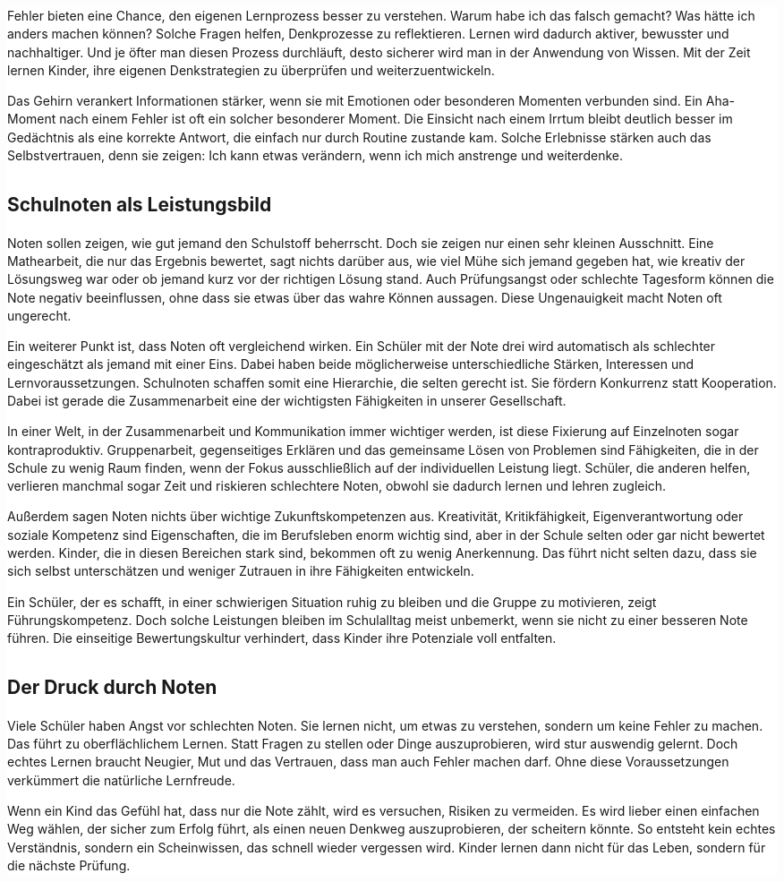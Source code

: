 Fehler bieten eine Chance, den eigenen Lernprozess besser zu verstehen. Warum habe ich das falsch gemacht? Was hätte ich anders machen können? Solche Fragen helfen, Denkprozesse zu reflektieren. Lernen wird dadurch aktiver, bewusster und nachhaltiger. Und je öfter man diesen Prozess durchläuft, desto sicherer wird man in der Anwendung von Wissen. Mit der Zeit lernen Kinder, ihre eigenen Denkstrategien zu überprüfen und weiterzuentwickeln.

Das Gehirn verankert Informationen stärker, wenn sie mit Emotionen oder besonderen Momenten verbunden sind. Ein Aha-Moment nach einem Fehler ist oft ein solcher besonderer Moment. Die Einsicht nach einem Irrtum bleibt deutlich besser im Gedächtnis als eine korrekte Antwort, die einfach nur durch Routine zustande kam. Solche Erlebnisse stärken auch das Selbstvertrauen, denn sie zeigen: Ich kann etwas verändern, wenn ich mich anstrenge und weiterdenke.

## Schulnoten als Leistungsbild

Noten sollen zeigen, wie gut jemand den Schulstoff beherrscht. Doch sie zeigen nur einen sehr kleinen Ausschnitt. Eine Mathearbeit, die nur das Ergebnis bewertet, sagt nichts darüber aus, wie viel Mühe sich jemand gegeben hat, wie kreativ der Lösungsweg war oder ob jemand kurz vor der richtigen Lösung stand. Auch Prüfungsangst oder schlechte Tagesform können die Note negativ beeinflussen, ohne dass sie etwas über das wahre Können aussagen. Diese Ungenauigkeit macht Noten oft ungerecht.

Ein weiterer Punkt ist, dass Noten oft vergleichend wirken. Ein Schüler mit der Note drei wird automatisch als schlechter eingeschätzt als jemand mit einer Eins. Dabei haben beide möglicherweise unterschiedliche Stärken, Interessen und Lernvoraussetzungen. Schulnoten schaffen somit eine Hierarchie, die selten gerecht ist. Sie fördern Konkurrenz statt Kooperation. Dabei ist gerade die Zusammenarbeit eine der wichtigsten Fähigkeiten in unserer Gesellschaft.

In einer Welt, in der Zusammenarbeit und Kommunikation immer wichtiger werden, ist diese Fixierung auf Einzelnoten sogar kontraproduktiv. Gruppenarbeit, gegenseitiges Erklären und das gemeinsame Lösen von Problemen sind Fähigkeiten, die in der Schule zu wenig Raum finden, wenn der Fokus ausschließlich auf der individuellen Leistung liegt. Schüler, die anderen helfen, verlieren manchmal sogar Zeit und riskieren schlechtere Noten, obwohl sie dadurch lernen und lehren zugleich.

Außerdem sagen Noten nichts über wichtige Zukunftskompetenzen aus. Kreativität, Kritikfähigkeit, Eigenverantwortung oder soziale Kompetenz sind Eigenschaften, die im Berufsleben enorm wichtig sind, aber in der Schule selten oder gar nicht bewertet werden. Kinder, die in diesen Bereichen stark sind, bekommen oft zu wenig Anerkennung. Das führt nicht selten dazu, dass sie sich selbst unterschätzen und weniger Zutrauen in ihre Fähigkeiten entwickeln.

Ein Schüler, der es schafft, in einer schwierigen Situation ruhig zu bleiben und die Gruppe zu motivieren, zeigt Führungskompetenz. Doch solche Leistungen bleiben im Schulalltag meist unbemerkt, wenn sie nicht zu einer besseren Note führen. Die einseitige Bewertungskultur verhindert, dass Kinder ihre Potenziale voll entfalten.

## Der Druck durch Noten

Viele Schüler haben Angst vor schlechten Noten. Sie lernen nicht, um etwas zu verstehen, sondern um keine Fehler zu machen. Das führt zu oberflächlichem Lernen. Statt Fragen zu stellen oder Dinge auszuprobieren, wird stur auswendig gelernt. Doch echtes Lernen braucht Neugier, Mut und das Vertrauen, dass man auch Fehler machen darf. Ohne diese Voraussetzungen verkümmert die natürliche Lernfreude.

Wenn ein Kind das Gefühl hat, dass nur die Note zählt, wird es versuchen, Risiken zu vermeiden. Es wird lieber einen einfachen Weg wählen, der sicher zum Erfolg führt, als einen neuen Denkweg auszuprobieren, der scheitern könnte. So entsteht kein echtes Verständnis, sondern ein Scheinwissen, das schnell wieder vergessen wird. Kinder lernen dann nicht für das Leben, sondern für die nächste Prüfung.
